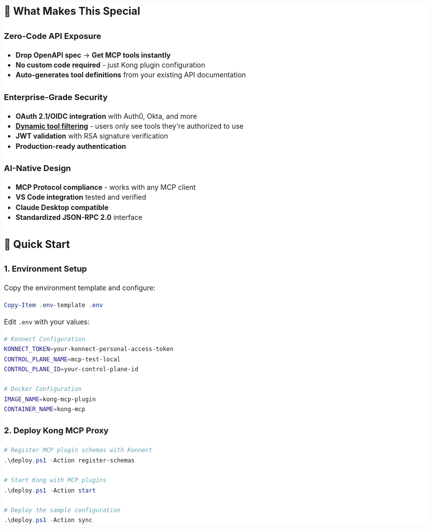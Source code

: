 ## 🌟 What Makes This Special

### Zero-Code API Exposure
- **Drop OpenAPI spec** → **Get MCP tools instantly**
- **No custom code required** - just Kong plugin configuration
- **Auto-generates tool definitions** from your existing API documentation

### Enterprise-Grade Security
- **OAuth 2.1/OIDC integration** with Auth0, Okta, and more
- **[Dynamic tool filtering](#-dynamic-tool-filtering-based-on-jwt-claims)** - users only see tools they're authorized to use
- **JWT validation** with RSA signature verification
- **Production-ready authentication**

### AI-Native Design
- **MCP Protocol compliance** - works with any MCP client
- **VS Code integration** tested and verified
- **Claude Desktop compatible**
- **Standardized JSON-RPC 2.0** interface

## 🚀 Quick Start

### 1. Environment Setup

Copy the environment template and configure:
```powershell
Copy-Item .env-template .env
```

Edit `.env` with your values:
```bash
# Konnect Configuration
KONNECT_TOKEN=your-konnect-personal-access-token
CONTROL_PLANE_NAME=mcp-test-local
CONTROL_PLANE_ID=your-control-plane-id

# Docker Configuration  
IMAGE_NAME=kong-mcp-plugin
CONTAINER_NAME=kong-mcp
```

### 2. Deploy Kong MCP Proxy

```powershell
# Register MCP plugin schemas with Konnect
.\deploy.ps1 -Action register-schemas

# Start Kong with MCP plugins
.\deploy.ps1 -Action start

# Deploy the sample configuration
.\deploy.ps1 -Action sync
```
